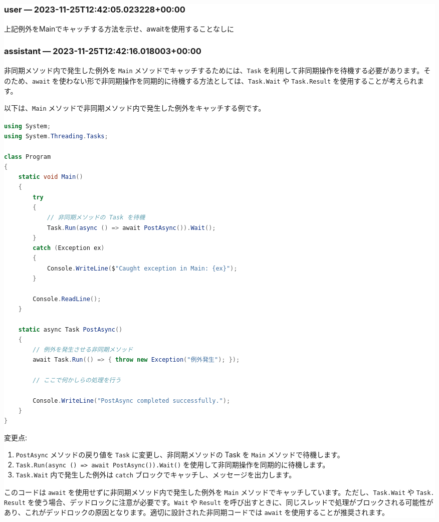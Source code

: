 ### user — 2023-11-25T12:42:05.023228+00:00

上記例外をMainでキャッチする方法を示せ、awaitを使用することなしに

### assistant — 2023-11-25T12:42:16.018003+00:00

非同期メソッド内で発生した例外を `Main` メソッドでキャッチするためには、`Task` を利用して非同期操作を待機する必要があります。そのため、`await` を使わない形で非同期操作を同期的に待機する方法としては、`Task.Wait` や `Task.Result` を使用することが考えられます。

以下は、`Main` メソッドで非同期メソッド内で発生した例外をキャッチする例です。

```csharp
using System;
using System.Threading.Tasks;

class Program
{
    static void Main()
    {
        try
        {
            // 非同期メソッドの Task を待機
            Task.Run(async () => await PostAsync()).Wait();
        }
        catch (Exception ex)
        {
            Console.WriteLine($"Caught exception in Main: {ex}");
        }

        Console.ReadLine();
    }

    static async Task PostAsync()
    {
        // 例外を発生させる非同期メソッド
        await Task.Run(() => { throw new Exception("例外発生"); });

        // ここで何かしらの処理を行う

        Console.WriteLine("PostAsync completed successfully.");
    }
}
```

変更点:

1. `PostAsync` メソッドの戻り値を `Task` に変更し、非同期メソッドの Task を `Main` メソッドで待機します。
2. `Task.Run(async () => await PostAsync()).Wait()` を使用して非同期操作を同期的に待機します。
3. `Task.Wait` 内で発生した例外は `catch` ブロックでキャッチし、メッセージを出力します。

このコードは `await` を使用せずに非同期メソッド内で発生した例外を `Main` メソッドでキャッチしています。ただし、`Task.Wait` や `Task.Result` を使う場合、デッドロックに注意が必要です。`Wait` や `Result` を呼び出すときに、同じスレッドで処理がブロックされる可能性があり、これがデッドロックの原因となります。適切に設計された非同期コードでは `await` を使用することが推奨されます。
